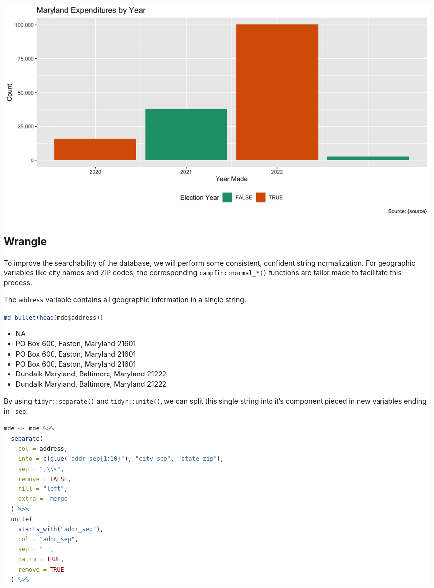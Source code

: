 ![](../plots/bar_year-1.png)

## Wrangle

To improve the searchability of the database, we will perform some
consistent, confident string normalization. For geographic variables
like city names and ZIP codes, the corresponding `campfin::normal_*()`
functions are tailor made to facilitate this process.

The `address` variable contains all geographic information in a single
string.

``` r
md_bullet(head(mde$address))
```

- NA
- PO Box 600, Easton, Maryland 21601
- PO Box 600, Easton, Maryland 21601
- PO Box 600, Easton, Maryland 21601
- Dundalk Maryland, Baltimore, Maryland 21222
- Dundalk Maryland, Baltimore, Maryland 21222

By using `tidyr::separate()` and `tidyr::unite()`, we can split this
single string into it’s component pieced in new variables ending in
`_sep`.

``` r
mde <- mde %>% 
  separate(
    col = address,
    into = c(glue("addr_sep{1:10}"), "city_sep", "state_zip"),
    sep = ",\\s",
    remove = FALSE,
    fill = "left",
    extra = "merge"
  ) %>% 
  unite(
    starts_with("addr_sep"),
    col = "addr_sep",
    sep = " ",
    na.rm = TRUE,
    remove = TRUE
  ) %>% 
```